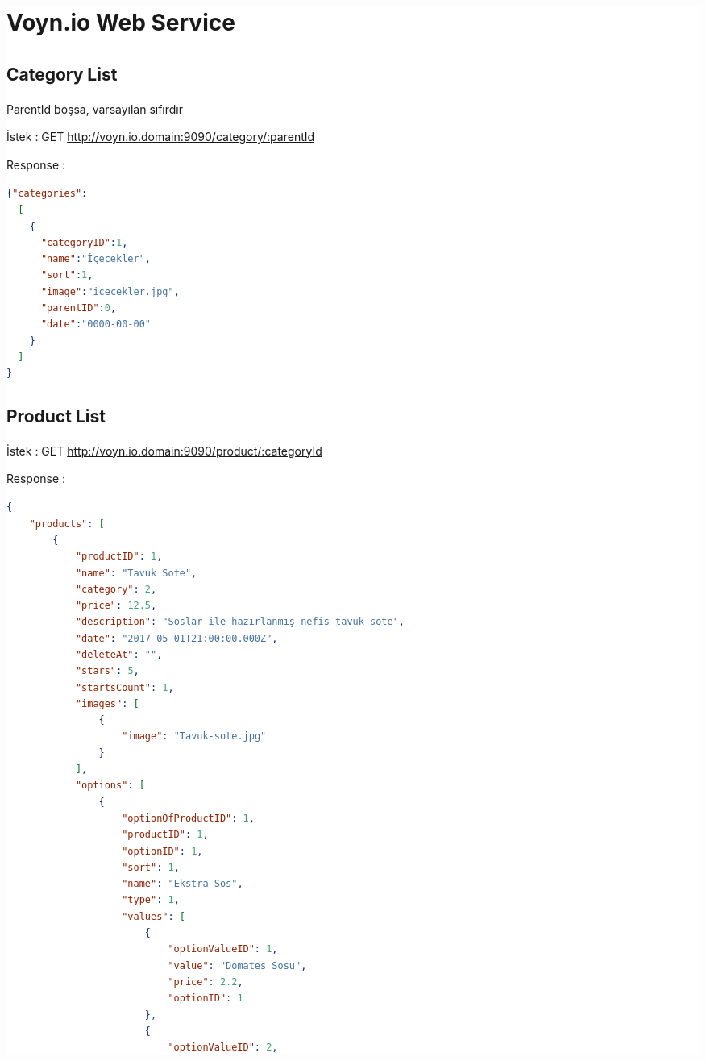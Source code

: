# Voyn.io Web Service

## Category List
ParentId boşsa, varsayılan sıfırdır

İstek : GET http://voyn.io.domain:9090/category/:parentId

Response :
```json
{"categories":
  [
    {
      "categoryID":1,
      "name":"İçecekler",
      "sort":1,
      "image":"icecekler.jpg",
      "parentID":0,
      "date":"0000-00-00"
    }
  ]
}
```

## Product List 

İstek : GET http://voyn.io.domain:9090/product/:categoryId

Response :
```json
{
    "products": [
        {
            "productID": 1,
            "name": "Tavuk Sote",
            "category": 2,
            "price": 12.5,
            "description": "Soslar ile hazırlanmış nefis tavuk sote",
            "date": "2017-05-01T21:00:00.000Z",
            "deleteAt": "",
            "stars": 5,
            "startsCount": 1,
            "images": [
                {
                    "image": "Tavuk-sote.jpg"
                }
            ],
            "options": [
                {
                    "optionOfProductID": 1,
                    "productID": 1,
                    "optionID": 1,
                    "sort": 1,
                    "name": "Ekstra Sos",
                    "type": 1,
                    "values": [
                        {
                            "optionValueID": 1,
                            "value": "Domates Sosu",
                            "price": 2.2,
                            "optionID": 1
                        },
                        {
                            "optionValueID": 2,
```